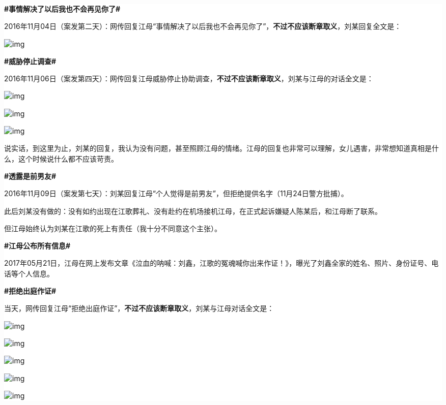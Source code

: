 
**#事情解决了以后我也不会再见你了#**

2016年11月04日（案发第二天）：网传回复江母“事情解决了以后我也不会再见你了”，**不过不应该断章取义**，刘某回复全文是：



![img](https://mmbiz.qpic.cn/mmbiz_jpg/HpDoIo9fHYgiaZajOT7OL61jtZZpcDiarFsJ89DKYbxtL00iaUwZ7I77kEYzIbMqHC1rezMEibBJbhYtIIzOCqic6Dg/640?wx_fmt=jpeg&tp=webp&wxfrom=5&wx_lazy=1&wx_co=1)







**#威胁停止调查#**

2016年11月06日（案发第四天）：网传回复江母威胁停止协助调查，**不过不应该断章取义**，刘某与江母的对话全文是：



![img](https://mmbiz.qpic.cn/mmbiz_jpg/HpDoIo9fHYgiaZajOT7OL61jtZZpcDiarFibvzicAq0icQueI9S52yiaYialQTiaw40QMYNuUqMIUcDQiaj5HO5rMmJ8pww/640?wx_fmt=jpeg&tp=webp&wxfrom=5&wx_lazy=1&wx_co=1)

![img](https://mmbiz.qpic.cn/mmbiz_jpg/HpDoIo9fHYgiaZajOT7OL61jtZZpcDiarFkEXbyQIWjTfrQoTWSUSbGKWmmIeeLF7GicxsRB4TdBIB5PRUH2ia2UxA/640?wx_fmt=jpeg&tp=webp&wxfrom=5&wx_lazy=1&wx_co=1)

![img](https://mmbiz.qpic.cn/mmbiz_jpg/HpDoIo9fHYgiaZajOT7OL61jtZZpcDiarFS9sKhW9J58pwCrGliay5vHhgGjvW7CZjYTEQKyT7ryYwQA2JkWGpdzg/640?wx_fmt=jpeg&tp=webp&wxfrom=5&wx_lazy=1&wx_co=1)





说实话，到这里为止，刘某的回复，我认为没有问题，甚至照顾江母的情绪。江母的回复也非常可以理解，女儿遇害，非常想知道真相是什么，这个时候说什么都不应该苛责。



**#透露是前男友#**

2016年11月09日（案发第七天）：刘某回复江母“个人觉得是前男友”，但拒绝提供名字（11月24日警方批捕）。



此后刘某没有做的：没有如约出现在江歌葬礼、没有赴约在机场接机江母，在正式起诉嫌疑人陈某后，和江母断了联系。

但江母始终认为刘某在江歌的死上有责任（我十分不同意这个主张）。



**#江母公布所有信息#**

2017年05月21日，江母在网上发布文章《泣血的呐喊：刘鑫，江歌的冤魂喊你出来作证！》，曝光了刘鑫全家的姓名、照片、身份证号、电话等个人信息。



**#拒绝出庭作证#**

当天，网传回复江母“拒绝出庭作证”，**不过不应该断章取义**，刘某与江母对话全文是：

![img](https://mmbiz.qpic.cn/mmbiz_jpg/HpDoIo9fHYgiaZajOT7OL61jtZZpcDiarF59jPd2PYlO5C6m1HpRFgOdTY69vDQTz7M7ZUNF1Ju7yhYialKezW4fg/640?wx_fmt=jpeg&tp=webp&wxfrom=5&wx_lazy=1&wx_co=1)

![img](https://mmbiz.qpic.cn/mmbiz_jpg/HpDoIo9fHYgiaZajOT7OL61jtZZpcDiarF2B59Eweeia2xjdrcP2ZTPmZ7o3ANhxw5xswxGXAj1Yuib7hxYR6mkicbg/640?wx_fmt=jpeg&tp=webp&wxfrom=5&wx_lazy=1&wx_co=1)

![img](https://mmbiz.qpic.cn/mmbiz_jpg/HpDoIo9fHYgiaZajOT7OL61jtZZpcDiarFIa6AEcWo4H5vSXT6nicHYWB1pQHtJNwDCcszAw1xiamkCAr89nRKmzOw/640?wx_fmt=jpeg&tp=webp&wxfrom=5&wx_lazy=1&wx_co=1)

![img](https://mmbiz.qpic.cn/mmbiz_jpg/HpDoIo9fHYgiaZajOT7OL61jtZZpcDiarFJg5GExq3iaBKN3yEwicaGrat7BxIbLbDickln4sYJHzZUl12vgq7UT9vg/640?wx_fmt=jpeg&tp=webp&wxfrom=5&wx_lazy=1&wx_co=1)

![img](https://mmbiz.qpic.cn/mmbiz_jpg/HpDoIo9fHYgiaZajOT7OL61jtZZpcDiarF6QK2uicsGF5RX89okRnTPJFjeOk9PxdNvW1nouicF4rUU33hmvjV3CUg/640?wx_fmt=jpeg&tp=webp&wxfrom=5&wx_lazy=1&wx_co=1)
